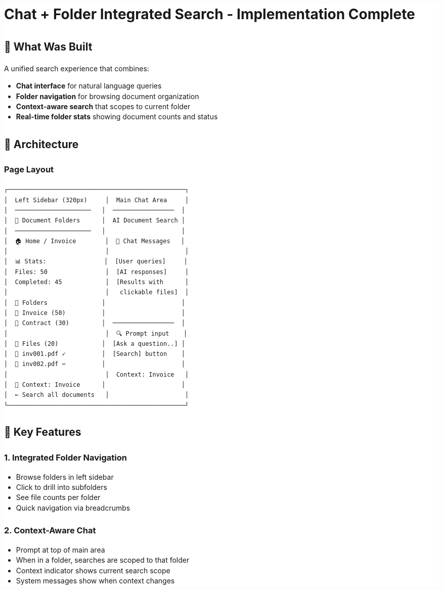 # Chat + Folder Integrated Search - Implementation Complete

## 🎉 What Was Built

A unified search experience that combines:
- **Chat interface** for natural language queries
- **Folder navigation** for browsing document organization
- **Context-aware search** that scopes to current folder
- **Real-time folder stats** showing document counts and status

## 📍 Architecture

### Page Layout
```
┌─────────────────────────────────────────────────┐
│  Left Sidebar (320px)     │  Main Chat Area     │
│  ─────────────────────   │  ─────────────────  │
│  📁 Document Folders      │  AI Document Search │
│  ─────────────────────   │                     │
│  🏠 Home / Invoice        │  💬 Chat Messages   │
│                           │                     │
│  📊 Stats:                │  [User queries]     │
│  Files: 50                │  [AI responses]     │
│  Completed: 45            │  [Results with      │
│                           │   clickable files]  │
│  📁 Folders               │                     │
│  📁 Invoice (50)          │                     │
│  📁 Contract (30)         │  ─────────────────  │
│                           │  🔍 Prompt input    │
│  📄 Files (20)            │  [Ask a question..] │
│  📄 inv001.pdf ✓          │  [Search] button    │
│  📄 inv002.pdf ⋯          │                     │
│                           │  Context: Invoice   │
│  📍 Context: Invoice      │                     │
│  ← Search all documents   │                     │
└─────────────────────────────────────────────────┘
```

## 🚀 Key Features

### 1. **Integrated Folder Navigation**
- Browse folders in left sidebar
- Click to drill into subfolders
- See file counts per folder
- Quick navigation via breadcrumbs

### 2. **Context-Aware Chat**
- Prompt at top of main area
- When in a folder, searches are scoped to that folder
- Context indicator shows current search scope
- System messages show when context changes
